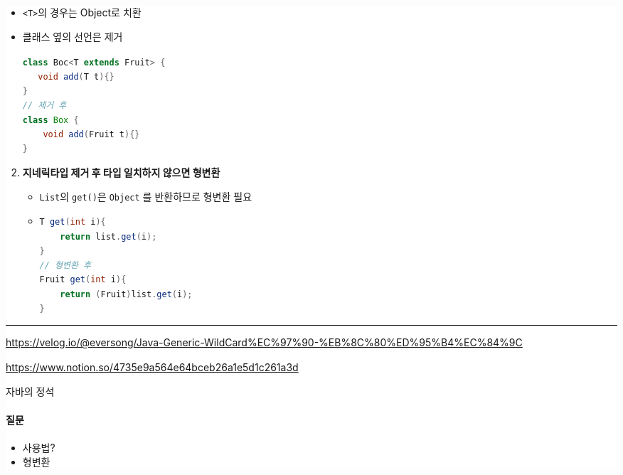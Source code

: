    - `<T>`의 경우는 Object로 치환

   - 클래스 옆의 선언은 제거

     ```java
     class Boc<T extends Fruit> {
     	void add(T t){}
     }
     // 제거 후
     class Box {
         void add(Fruit t){}
     }
     ```

     

2. **지네릭타입 제거 후 타입 일치하지 않으면 형변환**

   - `List`의 `get()`은 `Object` 를 반환하므로 형변환 필요

   - ```java
     T get(int i){
         return list.get(i);
     }
     // 형변환 후
     Fruit get(int i){
         return (Fruit)list.get(i);
     }
     ```

---

https://velog.io/@eversong/Java-Generic-WildCard%EC%97%90-%EB%8C%80%ED%95%B4%EC%84%9C

https://www.notion.so/4735e9a564e64bceb26a1e5d1c261a3d

자바의 정석



#### 질문

- 사용법?
- 형변환

